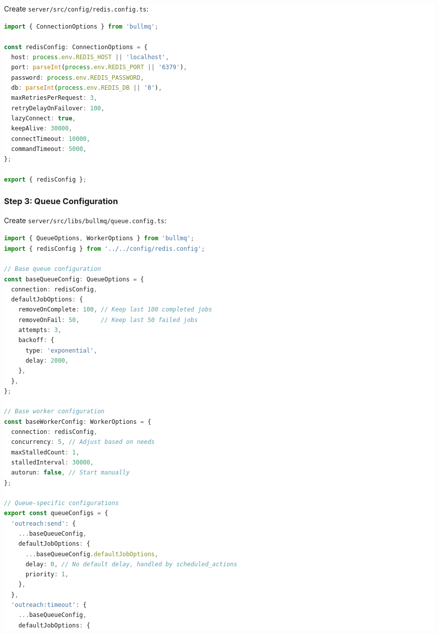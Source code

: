 Create `server/src/config/redis.config.ts`:

```typescript
import { ConnectionOptions } from 'bullmq';

const redisConfig: ConnectionOptions = {
  host: process.env.REDIS_HOST || 'localhost',
  port: parseInt(process.env.REDIS_PORT || '6379'),
  password: process.env.REDIS_PASSWORD,
  db: parseInt(process.env.REDIS_DB || '0'),
  maxRetriesPerRequest: 3,
  retryDelayOnFailover: 100,
  lazyConnect: true,
  keepAlive: 30000,
  connectTimeout: 10000,
  commandTimeout: 5000,
};

export { redisConfig };
```

### Step 3: Queue Configuration

Create `server/src/libs/bullmq/queue.config.ts`:

```typescript
import { QueueOptions, WorkerOptions } from 'bullmq';
import { redisConfig } from '../../config/redis.config';

// Base queue configuration
const baseQueueConfig: QueueOptions = {
  connection: redisConfig,
  defaultJobOptions: {
    removeOnComplete: 100, // Keep last 100 completed jobs
    removeOnFail: 50,      // Keep last 50 failed jobs
    attempts: 3,
    backoff: {
      type: 'exponential',
      delay: 2000,
    },
  },
};

// Base worker configuration
const baseWorkerConfig: WorkerOptions = {
  connection: redisConfig,
  concurrency: 5, // Adjust based on needs
  maxStalledCount: 1,
  stalledInterval: 30000,
  autorun: false, // Start manually
};

// Queue-specific configurations
export const queueConfigs = {
  'outreach:send': {
    ...baseQueueConfig,
    defaultJobOptions: {
      ...baseQueueConfig.defaultJobOptions,
      delay: 0, // No default delay, handled by scheduled_actions
      priority: 1,
    },
  },
  'outreach:timeout': {
    ...baseQueueConfig,
    defaultJobOptions: {
```